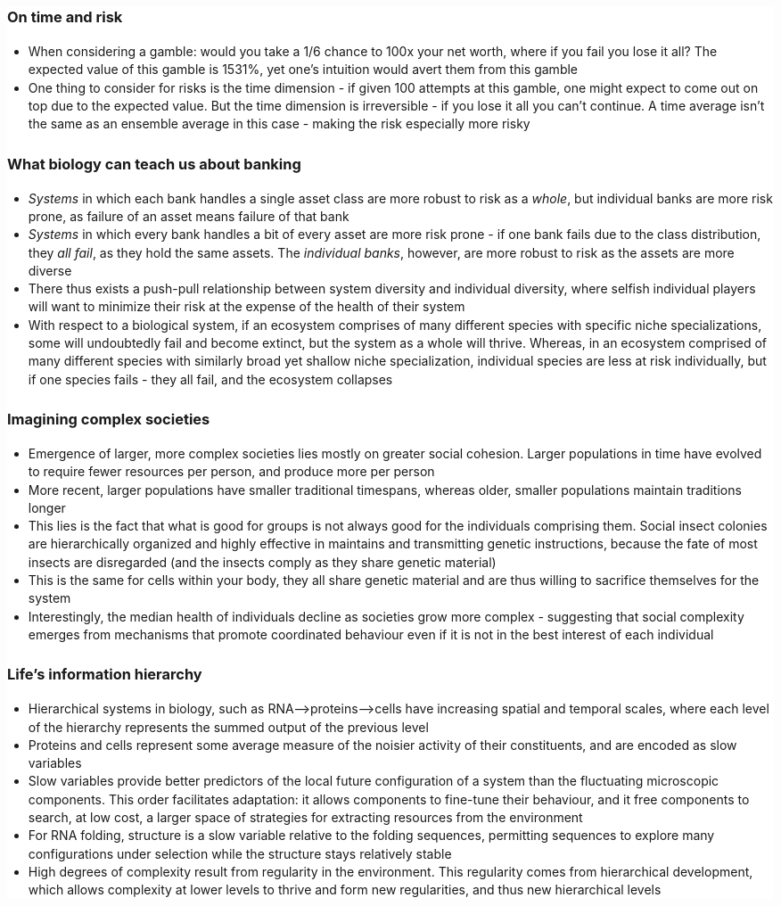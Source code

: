 ### On time and risk
* When considering a gamble: would you take a 1/6 chance to 100x your net worth, where if you fail you lose it all? The expected value of this gamble is 1531%, yet one’s intuition would avert them from this gamble
* One thing to consider for risks is the time dimension - if given 100 attempts at this gamble, one might expect to come out on top due to the expected value. But the time dimension is irreversible - if you lose it all you can’t continue. A time average isn’t the same as an ensemble average in this case - making the risk especially more risky

### What biology can teach us about banking
* _Systems_ in which each bank handles a single asset class are more robust to risk as a _whole_, but individual banks are more risk prone, as failure of an asset means failure of that bank
* _Systems_ in which every bank handles a bit of every asset are more risk prone - if one bank fails due to the class distribution, they _all fail_, as they hold the same assets. The _individual banks_, however, are more robust to risk as the assets are more diverse
* There thus exists a push-pull relationship between system diversity and individual diversity, where selfish individual players will want to minimize their risk at the expense of the health of their system
* With respect to a biological system, if an ecosystem comprises of many different species with specific niche specializations, some will undoubtedly fail and become extinct, but the system as a whole will thrive. Whereas, in an ecosystem comprised of many different species with similarly broad yet shallow niche specialization, individual species are less at risk individually, but if one species fails - they all fail, and the ecosystem collapses

### Imagining complex societies
* Emergence of larger, more complex societies lies mostly on greater social cohesion. Larger populations in time have  evolved to require fewer resources per person, and produce more per person
* More recent, larger populations have smaller traditional timespans, whereas older, smaller populations maintain traditions longer
* This lies is the fact that what is good for groups is not always good for the individuals comprising them. Social insect colonies are hierarchically organized and highly effective in maintains and transmitting genetic instructions, because the fate of most insects are disregarded (and the insects comply as they share genetic material)
* This is the same for cells within your body, they all share genetic material and are thus willing to sacrifice themselves for the system
* Interestingly, the median health of individuals decline as societies grow more complex - suggesting that social complexity emerges from mechanisms that promote coordinated behaviour even if it is not in the best interest of each individual

### Life’s information hierarchy
* Hierarchical systems in biology, such as RNA—>proteins—>cells have increasing spatial and temporal scales, where each level of the hierarchy represents the summed output of the previous level
* Proteins and cells represent some average measure of the noisier activity of their constituents, and are encoded as slow variables
* Slow variables provide better predictors of the local future configuration of a system than the fluctuating microscopic components. This order facilitates adaptation: it allows components to fine-tune their behaviour, and it free components to search, at low cost, a larger space of strategies for extracting resources from the environment
* For RNA folding, structure is a slow variable relative to the folding sequences, permitting sequences to explore many configurations under selection while the structure stays relatively stable
* High degrees of complexity result from regularity in the environment. This regularity comes from hierarchical development, which allows complexity at lower levels to thrive and form new regularities, and thus new hierarchical levels
